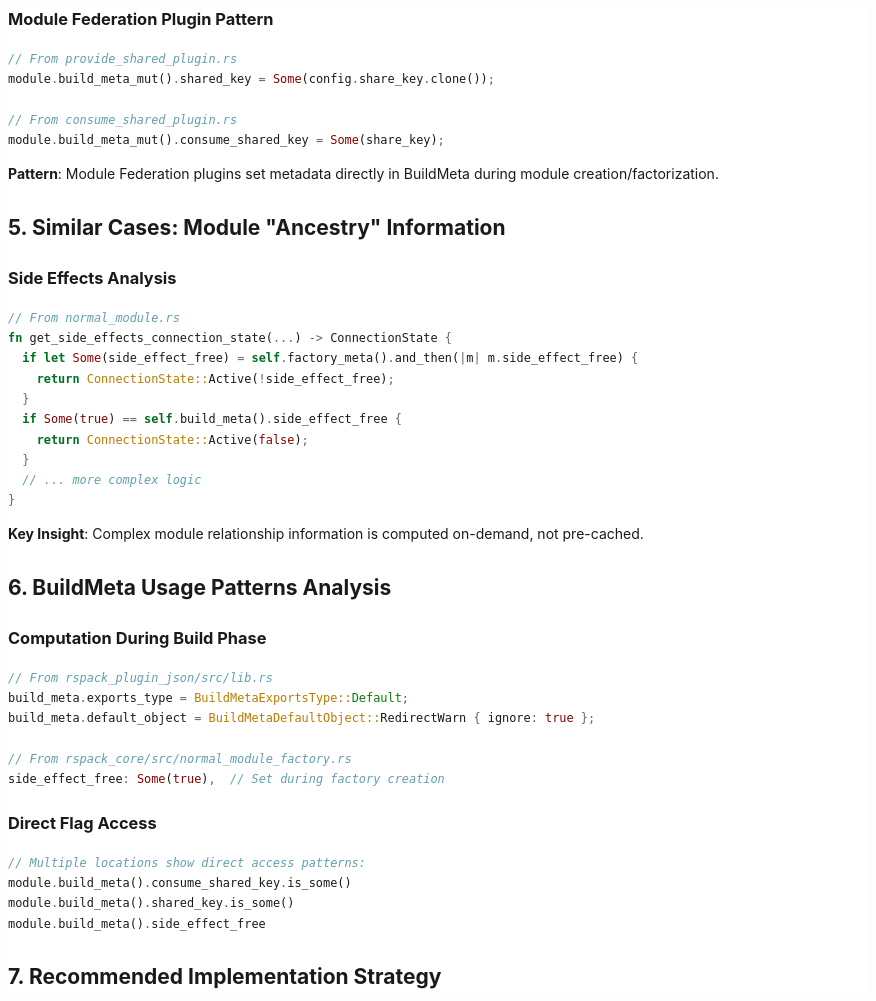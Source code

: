 ### Module Federation Plugin Pattern
```rust
// From provide_shared_plugin.rs  
module.build_meta_mut().shared_key = Some(config.share_key.clone());

// From consume_shared_plugin.rs
module.build_meta_mut().consume_shared_key = Some(share_key);
```

**Pattern**: Module Federation plugins set metadata directly in BuildMeta during module creation/factorization.

## 5. Similar Cases: Module "Ancestry" Information

### Side Effects Analysis
```rust
// From normal_module.rs
fn get_side_effects_connection_state(...) -> ConnectionState {
  if let Some(side_effect_free) = self.factory_meta().and_then(|m| m.side_effect_free) {
    return ConnectionState::Active(!side_effect_free);
  }
  if Some(true) == self.build_meta().side_effect_free {
    return ConnectionState::Active(false);
  }
  // ... more complex logic
}
```

**Key Insight**: Complex module relationship information is computed on-demand, not pre-cached.

## 6. BuildMeta Usage Patterns Analysis

### Computation During Build Phase
```rust
// From rspack_plugin_json/src/lib.rs
build_meta.exports_type = BuildMetaExportsType::Default;
build_meta.default_object = BuildMetaDefaultObject::RedirectWarn { ignore: true };

// From rspack_core/src/normal_module_factory.rs  
side_effect_free: Some(true),  // Set during factory creation
```

### Direct Flag Access
```rust
// Multiple locations show direct access patterns:
module.build_meta().consume_shared_key.is_some()
module.build_meta().shared_key.is_some()  
module.build_meta().side_effect_free
```

## 7. Recommended Implementation Strategy

